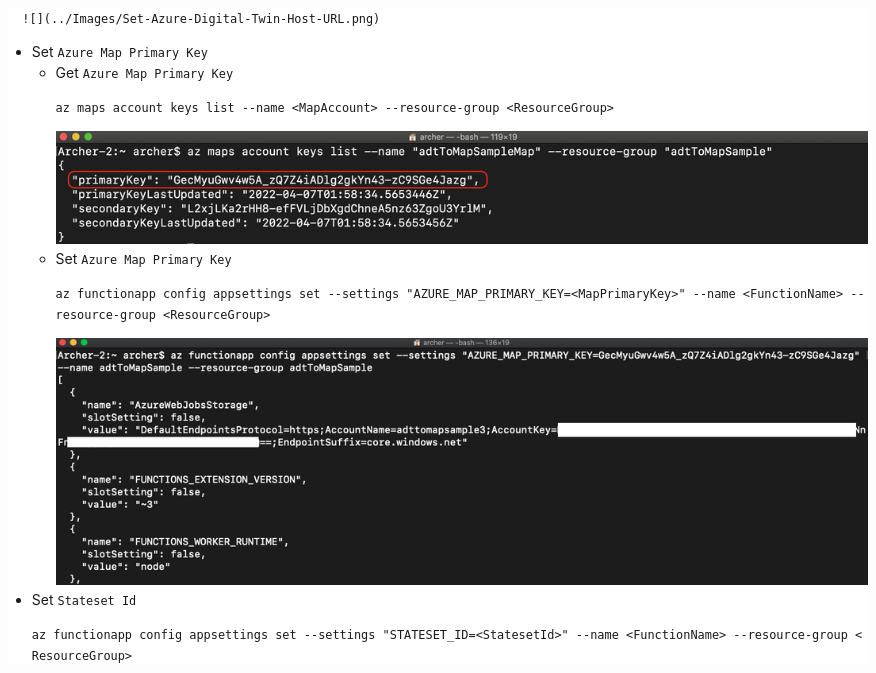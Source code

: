       ![](../Images/Set-Azure-Digital-Twin-Host-URL.png)
  * Set `Azure Map Primary Key`
    * Get `Azure Map Primary Key`
      ```
      az maps account keys list --name <MapAccount> --resource-group <ResourceGroup>
      ```
      ![](../Images/Get-Azure-Map-Primary-Key.png)
    * Set `Azure Map Primary Key`
      ```
      az functionapp config appsettings set --settings "AZURE_MAP_PRIMARY_KEY=<MapPrimaryKey>" --name <FunctionName> --resource-group <ResourceGroup>
      ```
      ![](../Images/Set-Azure-Map-Primary-Key.png)
  * Set `Stateset Id`
    ```
    az functionapp config appsettings set --settings "STATESET_ID=<StatesetId>" --name <FunctionName> --resource-group <ResourceGroup>
    ```